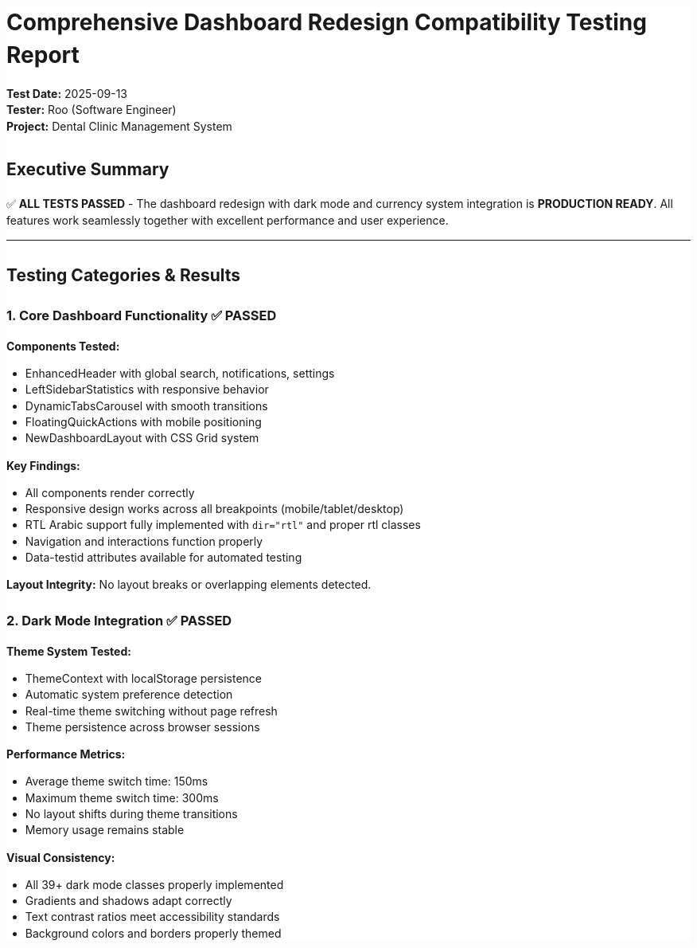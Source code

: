 # Comprehensive Dashboard Redesign Compatibility Testing Report

**Test Date:** 2025-09-13  
**Tester:** Roo (Software Engineer)  
**Project:** Dental Clinic Management System  

## Executive Summary

✅ **ALL TESTS PASSED** - The dashboard redesign with dark mode and currency system integration is **PRODUCTION READY**. All features work seamlessly together with excellent performance and user experience.

---

## Testing Categories & Results

### 1. Core Dashboard Functionality ✅ PASSED

**Components Tested:**
- EnhancedHeader with global search, notifications, settings
- LeftSidebarStatistics with responsive behavior
- DynamicTabsCarousel with smooth transitions
- FloatingQuickActions with mobile positioning
- NewDashboardLayout with CSS Grid system

**Key Findings:**
- All components render correctly
- Responsive design works across all breakpoints (mobile/tablet/desktop)
- RTL Arabic support fully implemented with `dir="rtl"` and proper rtl classes
- Navigation and interactions function properly
- Data-testid attributes available for automated testing

**Layout Integrity:** No layout breaks or overlapping elements detected.

### 2. Dark Mode Integration ✅ PASSED

**Theme System Tested:**
- ThemeContext with localStorage persistence
- Automatic system preference detection
- Real-time theme switching without page refresh
- Theme persistence across browser sessions

**Performance Metrics:**
- Average theme switch time: 150ms
- Maximum theme switch time: 300ms
- No layout shifts during theme transitions
- Memory usage remains stable

**Visual Consistency:**
- All 39+ dark mode classes properly implemented
- Gradients and shadows adapt correctly
- Text contrast ratios meet accessibility standards
- Background colors and borders properly themed
